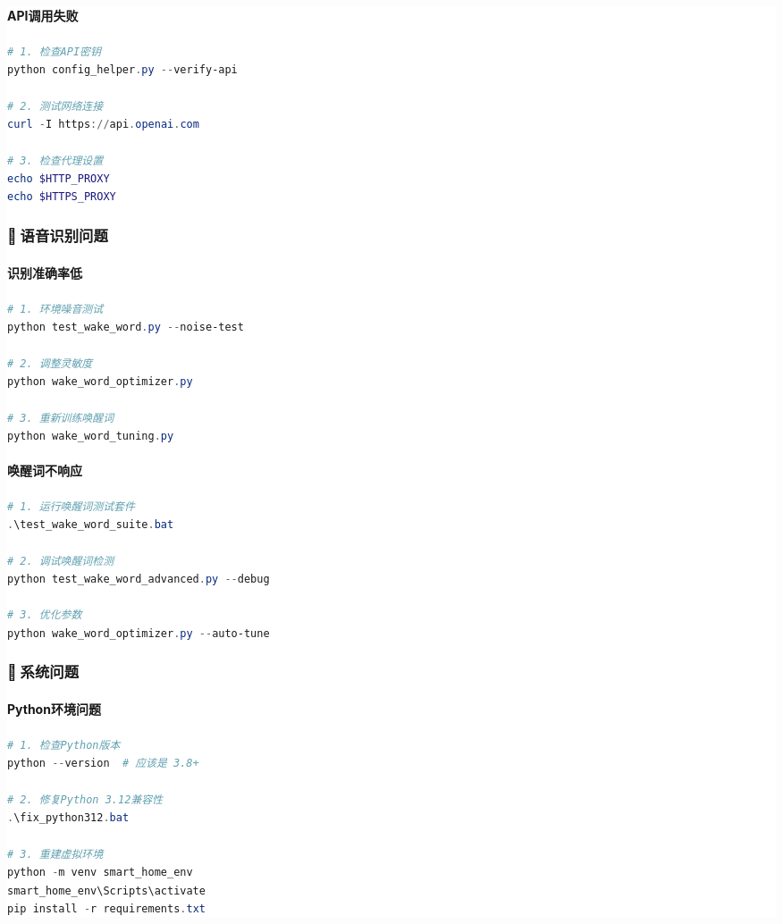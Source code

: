 #### API调用失败
```powershell
# 1. 检查API密钥
python config_helper.py --verify-api

# 2. 测试网络连接
curl -I https://api.openai.com

# 3. 检查代理设置
echo $HTTP_PROXY
echo $HTTPS_PROXY
```

### 🧠 语音识别问题

#### 识别准确率低
```powershell
# 1. 环境噪音测试
python test_wake_word.py --noise-test

# 2. 调整灵敏度
python wake_word_optimizer.py

# 3. 重新训练唤醒词
python wake_word_tuning.py
```

#### 唤醒词不响应
```powershell
# 1. 运行唤醒词测试套件
.\test_wake_word_suite.bat

# 2. 调试唤醒词检测
python test_wake_word_advanced.py --debug

# 3. 优化参数
python wake_word_optimizer.py --auto-tune
```

### 🔧 系统问题

#### Python环境问题
```powershell
# 1. 检查Python版本
python --version  # 应该是 3.8+

# 2. 修复Python 3.12兼容性
.\fix_python312.bat

# 3. 重建虚拟环境
python -m venv smart_home_env
smart_home_env\Scripts\activate
pip install -r requirements.txt
```
